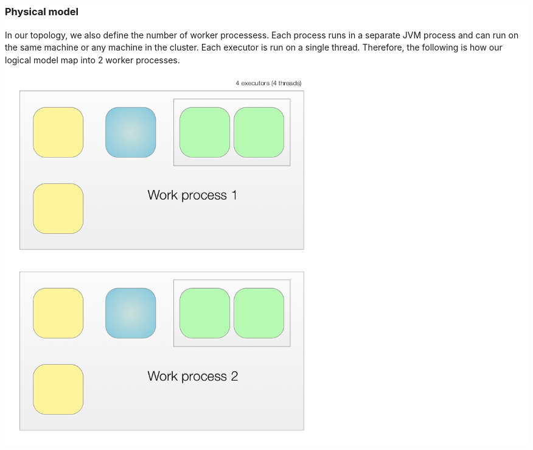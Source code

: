 ### Physical model

In our topology, we also define the number of worker processess. Each process runs in a separate JVM process and can run on the same machine or any machine in the cluster. Each executor is run on a single thread. Therefore, the following is how our logical model map into 2 worker processes.

<div class="imgcap">
<img src="/assets/apache/process.png" style="border:none;width:60%">
</div>
